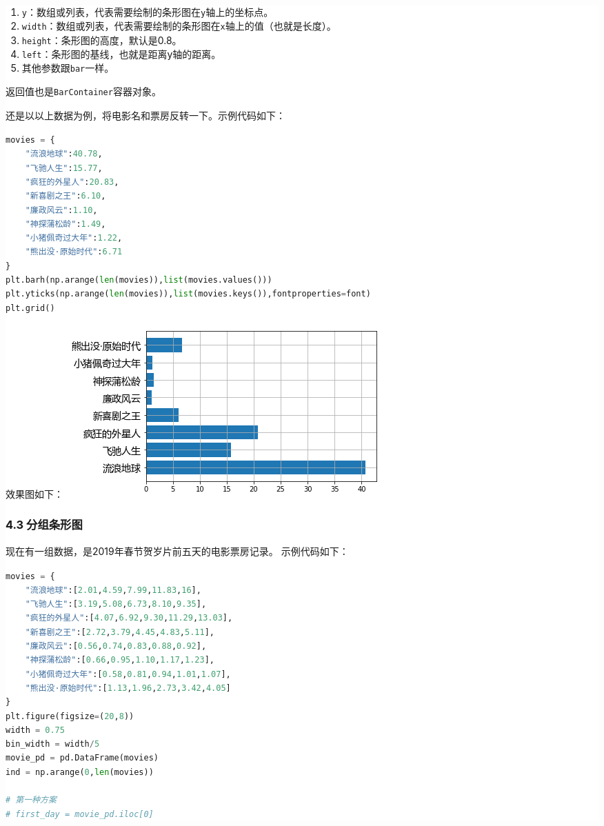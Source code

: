 1. `y`：数组或列表，代表需要绘制的条形图在`y`轴上的坐标点。
2. `width`：数组或列表，代表需要绘制的条形图在`x`轴上的值（也就是长度）。
3. `height`：条形图的高度，默认是0.8。
4. `left`：条形图的基线，也就是距离y轴的距离。
5. 其他参数跟`bar`一样。

返回值也是`BarContainer`容器对象。

还是以以上数据为例，将电影名和票房反转一下。示例代码如下：

```python
movies = {
    "流浪地球":40.78,
    "飞驰人生":15.77,
    "疯狂的外星人":20.83,
    "新喜剧之王":6.10,
    "廉政风云":1.10,
    "神探蒲松龄":1.49,
    "小猪佩奇过大年":1.22,
    "熊出没·原始时代":6.71
}
plt.barh(np.arange(len(movies)),list(movies.values()))
plt.yticks(np.arange(len(movies)),list(movies.keys()),fontproperties=font)
plt.grid()
```

效果图如下：
![img](matplotlib库.assets/电影横向条形图.png)

### 4.3 分组条形图

现在有一组数据，是2019年春节贺岁片前五天的电影票房记录。
示例代码如下：

```python
movies = {
    "流浪地球":[2.01,4.59,7.99,11.83,16],
    "飞驰人生":[3.19,5.08,6.73,8.10,9.35],
    "疯狂的外星人":[4.07,6.92,9.30,11.29,13.03],
    "新喜剧之王":[2.72,3.79,4.45,4.83,5.11],
    "廉政风云":[0.56,0.74,0.83,0.88,0.92],
    "神探蒲松龄":[0.66,0.95,1.10,1.17,1.23],
    "小猪佩奇过大年":[0.58,0.81,0.94,1.01,1.07],
    "熊出没·原始时代":[1.13,1.96,2.73,3.42,4.05]
}
plt.figure(figsize=(20,8))
width = 0.75
bin_width = width/5
movie_pd = pd.DataFrame(movies)
ind = np.arange(0,len(movies))

# 第一种方案
# first_day = movie_pd.iloc[0]
```